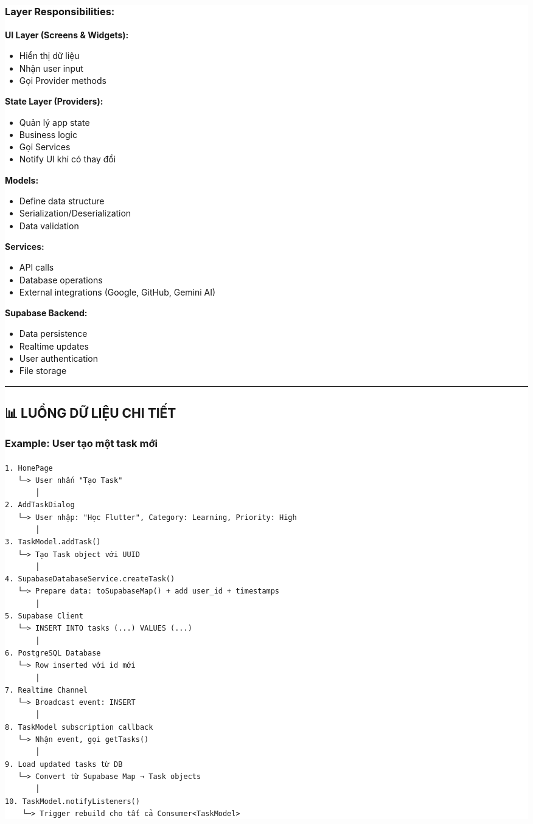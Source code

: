 ### Layer Responsibilities:

**UI Layer (Screens & Widgets):**
- Hiển thị dữ liệu
- Nhận user input
- Gọi Provider methods

**State Layer (Providers):**
- Quản lý app state
- Business logic
- Gọi Services
- Notify UI khi có thay đổi

**Models:**
- Define data structure
- Serialization/Deserialization
- Data validation

**Services:**
- API calls
- Database operations
- External integrations (Google, GitHub, Gemini AI)

**Supabase Backend:**
- Data persistence
- Realtime updates
- User authentication
- File storage

---

## 📊 LUỒNG DỮ LIỆU CHI TIẾT

### Example: User tạo một task mới

```
1. HomePage
   └─> User nhấn "Tạo Task"
       │
2. AddTaskDialog
   └─> User nhập: "Học Flutter", Category: Learning, Priority: High
       │
3. TaskModel.addTask()
   └─> Tạo Task object với UUID
       │
4. SupabaseDatabaseService.createTask()
   └─> Prepare data: toSupabaseMap() + add user_id + timestamps
       │
5. Supabase Client
   └─> INSERT INTO tasks (...) VALUES (...)
       │
6. PostgreSQL Database
   └─> Row inserted với id mới
       │
7. Realtime Channel
   └─> Broadcast event: INSERT
       │
8. TaskModel subscription callback
   └─> Nhận event, gọi getTasks()
       │
9. Load updated tasks từ DB
   └─> Convert từ Supabase Map → Task objects
       │
10. TaskModel.notifyListeners()
    └─> Trigger rebuild cho tất cả Consumer<TaskModel>
```